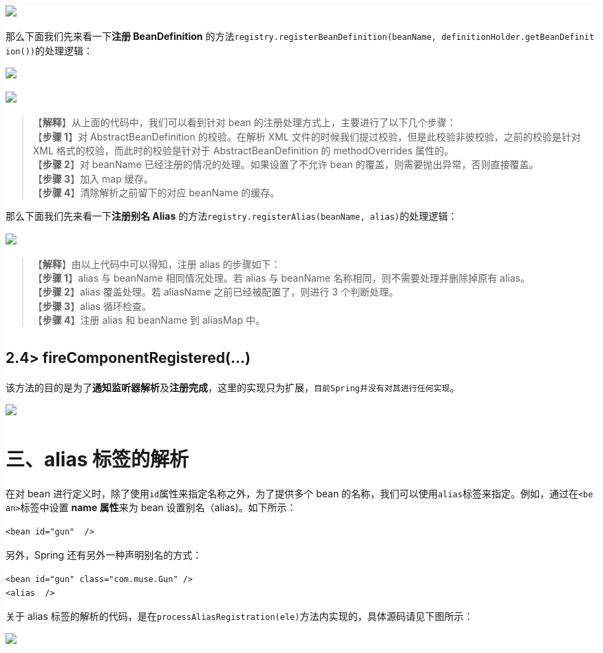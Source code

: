 ![](https://mmbiz.qpic.cn/mmbiz_png/AZHyCoMMOCicIpial2XP7oAu30ZSKAVHhbFrc4xm5gicae4gWicKoC9aXVicIvEibaq3rZhWkrNtb0N4kFicicQsRjyo9Q/640?wx_fmt=png)

那么下面我们先来看一下**注册 BeanDefinition** 的方法`registry.registerBeanDefinition(beanName, definitionHolder.getBeanDefinition())`的处理逻辑：

![](https://mmbiz.qpic.cn/mmbiz_png/AZHyCoMMOCicIpial2XP7oAu30ZSKAVHhboib9CiatC1Oricj4rBWGIZLgLQmLbibnupvFt8IsgjI9pdTwJE4xcgelpw/640?wx_fmt=png)

![](https://mmbiz.qpic.cn/mmbiz_png/AZHyCoMMOCicIpial2XP7oAu30ZSKAVHhbZu8AazRLN7UNuh3826CPSaQuCFCuo6eBr2OsAaz63mDtgwGbr25lYA/640?wx_fmt=png)

> 【**解释**】从上面的代码中，我们可以看到针对 bean 的注册处理方式上，主要进行了以下几个步骤：  
> 【**步骤 1**】对 AbstractBeanDefinition 的校验。在解析 XML 文件的时候我们提过校验，但是此校验非彼校验，之前的校验是针对 XML 格式的校验，而此时的校验是针对于 AbstractBeanDefinition 的 methodOverrides 属性的。  
> 【**步骤 2**】对 beanName 已经注册的情况的处理。如果设置了不允许 bean 的覆盖，则需要抛出异常，否则直接覆盖。  
> 【**步骤 3**】加入 map 缓存。  
> 【**步骤 4**】清除解析之前留下的对应 beanName 的缓存。

那么下面我们先来看一下**注册别名 Alias** 的方法`registry.registerAlias(beanName, alias)`的处理逻辑：

![](https://mmbiz.qpic.cn/mmbiz_png/AZHyCoMMOCicIpial2XP7oAu30ZSKAVHhb3Bib0Jwv1wAdvurJYdH7cElEfLr2odf1sOQsGZ1vZiaUoqMqC43ZVaLg/640?wx_fmt=png)

> 【**解释**】由以上代码中可以得知，注册 alias 的步骤如下：  
> 【**步骤 1**】alias 与 beanName 相同情况处理。若 alias 与 beanName 名称相同，则不需要处理并删除掉原有 alias。  
> 【**步骤 2**】alias 覆盖处理。若 aliasName 之前已经被配置了，则进行 3 个判断处理。  
> 【**步骤 3**】alias 循环检查。  
> 【**步骤 4**】注册 alias 和 beanName 到 aliasMap 中。

2.4> fireComponentRegistered(...)
---------------------------------

该方法的目的是为了**通知监听器解析**及**注册完成**，这里的实现只为扩展，`目前Spring并没有对其进行任何实现`。

![](https://mmbiz.qpic.cn/mmbiz_png/AZHyCoMMOCicIpial2XP7oAu30ZSKAVHhbBfTKibS2bAk30NKmofOsEMqib59nw4FpcO3ibP74PKnJMFgz50DKEkMRg/640?wx_fmt=png)

三、alias 标签的解析
=============

在对 bean 进行定义时，除了使用`id`属性来指定名称之外，为了提供多个 bean 的名称，我们可以使用`alias`标签来指定。例如，通过在`<bean>`标签中设置 **name 属性**来为 bean 设置别名（alias)。如下所示：

```
<bean id="gun"  />

```

另外，Spring 还有另外一种声明别名的方式：

```
<bean id="gun" class="com.muse.Gun" />
<alias  />

```

关于 alias 标签的解析的代码，是在`processAliasRegistration(ele)`方法内实现的，具体源码请见下图所示：

![](https://mmbiz.qpic.cn/mmbiz_png/AZHyCoMMOCicIpial2XP7oAu30ZSKAVHhbotEq9HsPpwZKt2He0laaR9mCTWLINib3oYewbt863lf5Dv4D72rUq6Q/640?wx_fmt=png)
